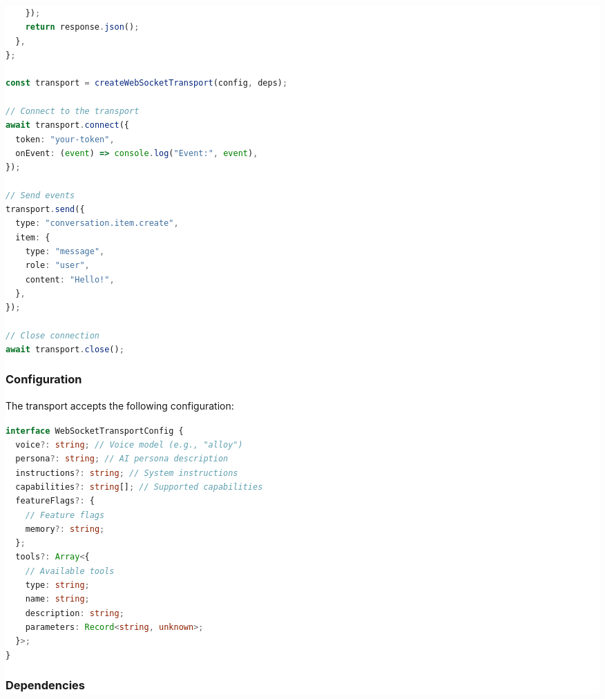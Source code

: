 ```typescript
    });
    return response.json();
  },
};

const transport = createWebSocketTransport(config, deps);

// Connect to the transport
await transport.connect({
  token: "your-token",
  onEvent: (event) => console.log("Event:", event),
});

// Send events
transport.send({
  type: "conversation.item.create",
  item: {
    type: "message",
    role: "user",
    content: "Hello!",
  },
});

// Close connection
await transport.close();
```

### Configuration

The transport accepts the following configuration:

```typescript
interface WebSocketTransportConfig {
  voice?: string; // Voice model (e.g., "alloy")
  persona?: string; // AI persona description
  instructions?: string; // System instructions
  capabilities?: string[]; // Supported capabilities
  featureFlags?: {
    // Feature flags
    memory?: string;
  };
  tools?: Array<{
    // Available tools
    type: string;
    name: string;
    description: string;
    parameters: Record<string, unknown>;
  }>;
}
```

### Dependencies
